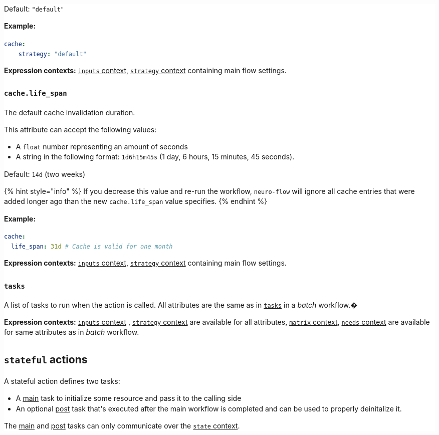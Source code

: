 Default: `"default"`

**Example:**

```yaml
cache:
    strategy: "default"
```

**Expression contexts:** [`inputs` context](live-actions-contexts.md#inputs-context), [`strategy` context](../batch-workflow-syntax/batch-contexts.md#strategy-context) containing main flow settings.

### `cache.life_span`

The default cache invalidation duration.

This attribute can accept the following values:

* A `float` number representing an amount of seconds
* A string in the following format: `1d6h15m45s` (1 day, 6 hours, 15 minutes, 45 seconds).

Default: `14d` (two weeks)

{% hint style="info" %}
If you decrease this value and re-run the workflow, `neuro-flow` will ignore all cache entries that were added longer ago than the new `cache.life_span` value specifies.
{% endhint %}

**Example:**

```yaml
cache:
  life_span: 31d # Cache is valid for one month
```

**Expression contexts:** [`inputs` context](live-actions-contexts.md#inputs-context), [`strategy` context](../batch-workflow-syntax/batch-contexts.md#strategy-context) containing main flow settings.

### `tasks`

A list of tasks to run when the action is called. All attributes are the same as in [`tasks`](../batch-workflow-syntax/#tasks) in a _batch_ workflow.�

**Expression contexts:** [`inputs` context](live-actions-contexts.md#inputs-context) , [`strategy` context](../batch-workflow-syntax/batch-contexts.md#strategy-context) are available for all attributes, [`matrix` context](../batch-workflow-syntax/batch-contexts.md#matrix-context), [`needs` context](../batch-workflow-syntax/batch-contexts.md#needs-context) are available for same attributes as in _batch_ workflow.

## `stateful` actions

A stateful action defines two tasks:

* A [main](./#main) task to initialize some resource and pass it to the calling side
* An optional [post](./#post) task that's executed after the main workflow is completed and can be used to properly deinitalize it.

The [main](./#main) and [post](./#post) tasks can only communicate over the [`state` context](live-actions-contexts.md#state-context).
